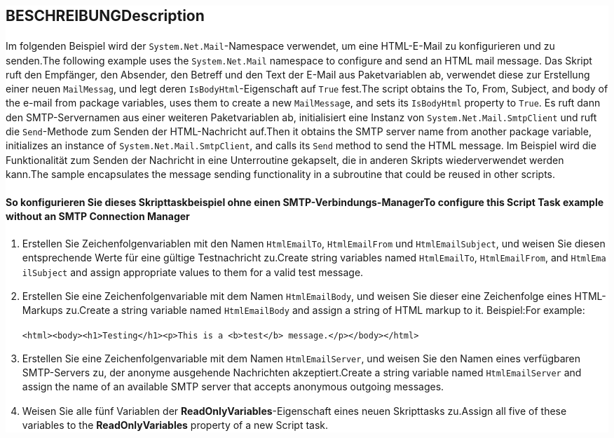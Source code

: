 ## <a name="description"></a><span data-ttu-id="faa0f-107">BESCHREIBUNG</span><span class="sxs-lookup"><span data-stu-id="faa0f-107">Description</span></span>
 <span data-ttu-id="faa0f-108">Im folgenden Beispiel wird der `System.Net.Mail`-Namespace verwendet, um eine HTML-E-Mail zu konfigurieren und zu senden.</span><span class="sxs-lookup"><span data-stu-id="faa0f-108">The following example uses the `System.Net.Mail` namespace to configure and send an HTML mail message.</span></span> <span data-ttu-id="faa0f-109">Das Skript ruft den Empfänger, den Absender, den Betreff und den Text der E-Mail aus Paketvariablen ab, verwendet diese zur Erstellung einer neuen `MailMessag`, und legt deren `IsBodyHtml`-Eigenschaft auf `True` fest.</span><span class="sxs-lookup"><span data-stu-id="faa0f-109">The script obtains the To, From, Subject, and body of the e-mail from package variables, uses them to create a new `MailMessag`e, and sets its `IsBodyHtml` property to `True`.</span></span> <span data-ttu-id="faa0f-110">Es ruft dann den SMTP-Servernamen aus einer weiteren Paketvariablen ab, initialisiert eine Instanz von `System.Net.Mail.SmtpClient` und ruft die `Send`-Methode zum Senden der HTML-Nachricht auf.</span><span class="sxs-lookup"><span data-stu-id="faa0f-110">Then it obtains the SMTP server name from another package variable, initializes an instance of `System.Net.Mail.SmtpClient`, and calls its `Send` method to send the HTML message.</span></span> <span data-ttu-id="faa0f-111">Im Beispiel wird die Funktionalität zum Senden der Nachricht in eine Unterroutine gekapselt, die in anderen Skripts wiederverwendet werden kann.</span><span class="sxs-lookup"><span data-stu-id="faa0f-111">The sample encapsulates the message sending functionality in a subroutine that could be reused in other scripts.</span></span>

#### <a name="to-configure-this-script-task-example-without-an-smtp-connection-manager"></a><span data-ttu-id="faa0f-112">So konfigurieren Sie dieses Skripttaskbeispiel ohne einen SMTP-Verbindungs-Manager</span><span class="sxs-lookup"><span data-stu-id="faa0f-112">To configure this Script Task example without an SMTP Connection Manager</span></span>

1.  <span data-ttu-id="faa0f-113">Erstellen Sie Zeichenfolgenvariablen mit den Namen `HtmlEmailTo`, `HtmlEmailFrom` und `HtmlEmailSubject`, und weisen Sie diesen entsprechende Werte für eine gültige Testnachricht zu.</span><span class="sxs-lookup"><span data-stu-id="faa0f-113">Create string variables named `HtmlEmailTo`, `HtmlEmailFrom`, and `HtmlEmailSubject` and assign appropriate values to them for a valid test message.</span></span>

2.  <span data-ttu-id="faa0f-114">Erstellen Sie eine Zeichenfolgenvariable mit dem Namen `HtmlEmailBody`, und weisen Sie dieser eine Zeichenfolge eines HTML-Markups zu.</span><span class="sxs-lookup"><span data-stu-id="faa0f-114">Create a string variable named `HtmlEmailBody` and assign a string of HTML markup to it.</span></span> <span data-ttu-id="faa0f-115">Beispiel:</span><span class="sxs-lookup"><span data-stu-id="faa0f-115">For example:</span></span>

    ```
    <html><body><h1>Testing</h1><p>This is a <b>test</b> message.</p></body></html>
    ```

3.  <span data-ttu-id="faa0f-116">Erstellen Sie eine Zeichenfolgenvariable mit dem Namen `HtmlEmailServer`, und weisen Sie den Namen eines verfügbaren SMTP-Servers zu, der anonyme ausgehende Nachrichten akzeptiert.</span><span class="sxs-lookup"><span data-stu-id="faa0f-116">Create a string variable named `HtmlEmailServer` and assign the name of an available SMTP server that accepts anonymous outgoing messages.</span></span>

4.  <span data-ttu-id="faa0f-117">Weisen Sie alle fünf Variablen der **ReadOnlyVariables**-Eigenschaft eines neuen Skripttasks zu.</span><span class="sxs-lookup"><span data-stu-id="faa0f-117">Assign all five of these variables to the **ReadOnlyVariables** property of a new Script task.</span></span>
